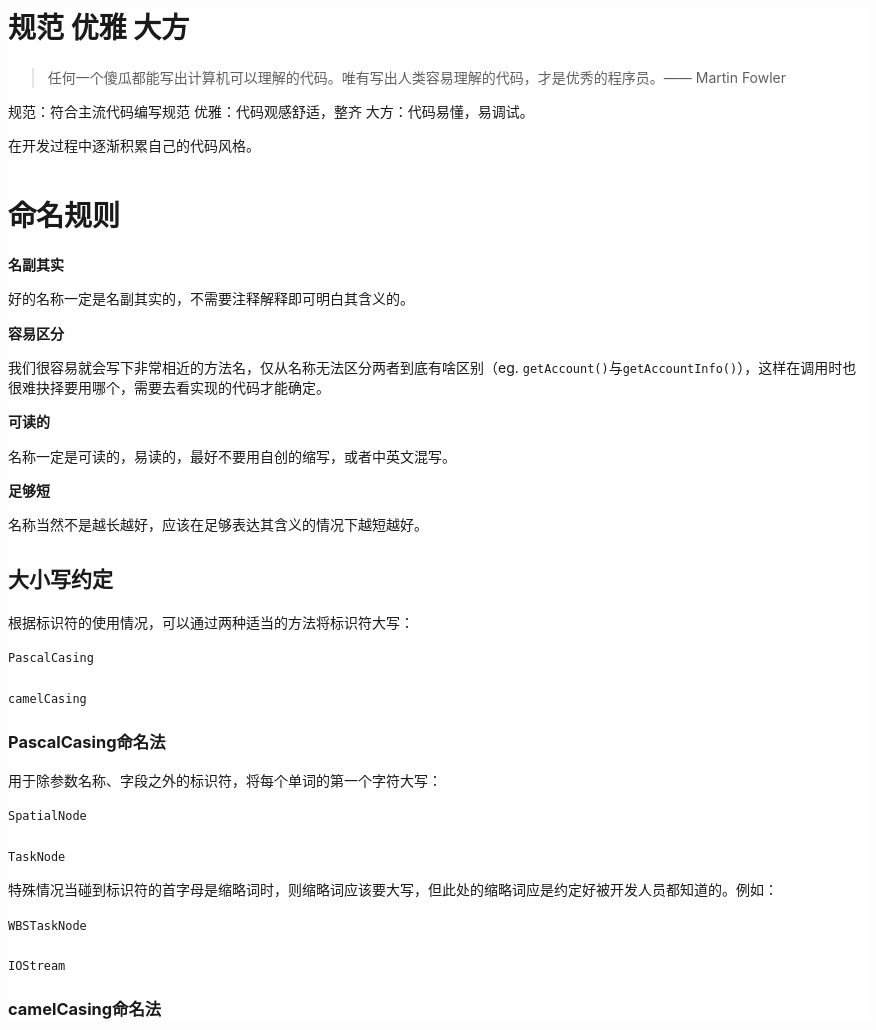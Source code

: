 
# 规范 优雅 大方
> 任何一个傻瓜都能写出计算机可以理解的代码。唯有写出人类容易理解的代码，才是优秀的程序员。—— Martin Fowler

规范：符合主流代码编写规范
优雅：代码观感舒适，整齐
大方：代码易懂，易调试。

在开发过程中逐渐积累自己的代码风格。

# 命名规则
**名副其实**

好的名称一定是名副其实的，不需要注释解释即可明白其含义的。

**容易区分**

我们很容易就会写下非常相近的方法名，仅从名称无法区分两者到底有啥区别（eg. `getAccount()`与`getAccountInfo()`），这样在调用时也很难抉择要用哪个，需要去看实现的代码才能确定。

**可读的**

名称一定是可读的，易读的，最好不要用自创的缩写，或者中英文混写。

**足够短**

名称当然不是越长越好，应该在足够表达其含义的情况下越短越好。
 
## 大小写约定

根据标识符的使用情况，可以通过两种适当的方法将标识符大写：
```
PascalCasing

camelCasing
```

### PascalCasing命名法

用于除参数名称、字段之外的标识符，将每个单词的第一个字符大写：
```
SpatialNode

TaskNode
```

特殊情况当碰到标识符的首字母是缩略词时，则缩略词应该要大写，但此处的缩略词应是约定好被开发人员都知道的。例如：
```
WBSTaskNode

IOStream
```

### camelCasing命名法
